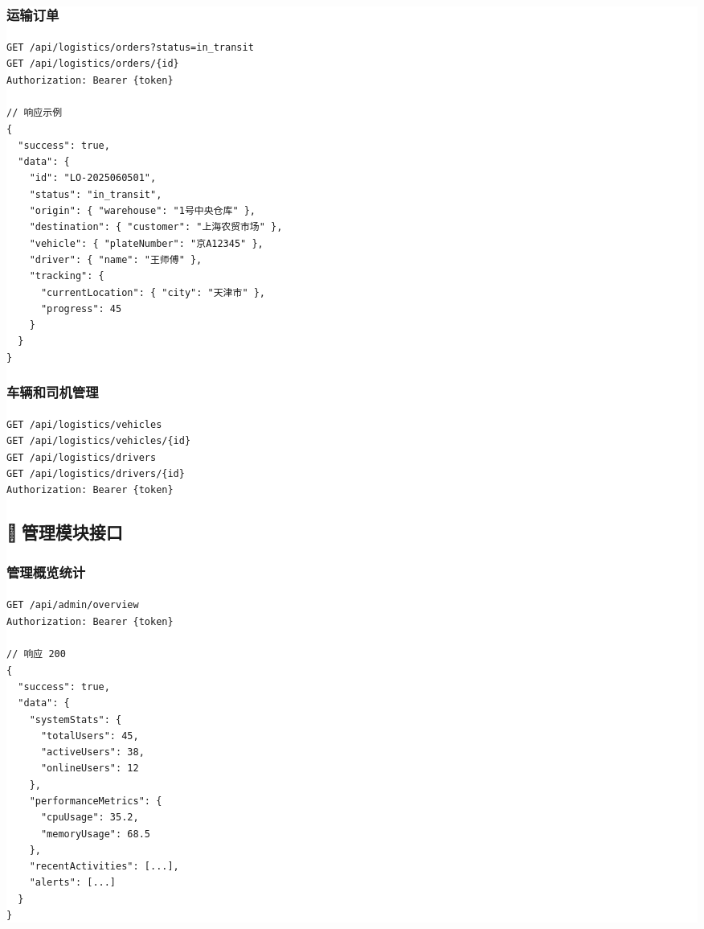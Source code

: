 ### **运输订单**
```http
GET /api/logistics/orders?status=in_transit
GET /api/logistics/orders/{id}
Authorization: Bearer {token}

// 响应示例
{
  "success": true,
  "data": {
    "id": "LO-2025060501",
    "status": "in_transit",
    "origin": { "warehouse": "1号中央仓库" },
    "destination": { "customer": "上海农贸市场" },
    "vehicle": { "plateNumber": "京A12345" },
    "driver": { "name": "王师傅" },
    "tracking": {
      "currentLocation": { "city": "天津市" },
      "progress": 45
    }
  }
}
```

### **车辆和司机管理**
```http
GET /api/logistics/vehicles
GET /api/logistics/vehicles/{id}
GET /api/logistics/drivers
GET /api/logistics/drivers/{id}
Authorization: Bearer {token}
```

## 👥 **管理模块接口**

### **管理概览统计**
```http
GET /api/admin/overview
Authorization: Bearer {token}

// 响应 200
{
  "success": true,
  "data": {
    "systemStats": {
      "totalUsers": 45,
      "activeUsers": 38,
      "onlineUsers": 12
    },
    "performanceMetrics": {
      "cpuUsage": 35.2,
      "memoryUsage": 68.5
    },
    "recentActivities": [...],
    "alerts": [...]
  }
}
```
